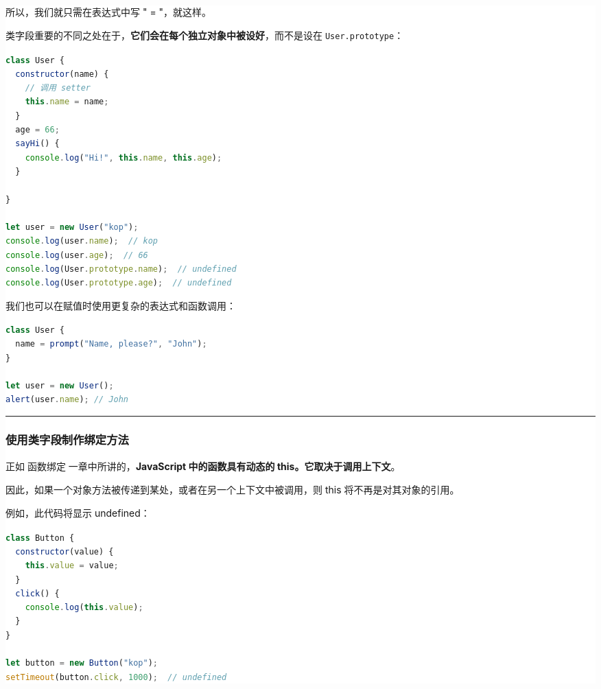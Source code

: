 所以，我们就只需在表达式中写 " = "，就这样。

类字段重要的不同之处在于，**它们会在每个独立对象中被设好**，而不是设在 `User.prototype`：

```js
class User {
  constructor(name) {
    // 调用 setter
    this.name = name;
  }
  age = 66;
  sayHi() {
    console.log("Hi!", this.name, this.age);
  }

}

let user = new User("kop");
console.log(user.name);  // kop
console.log(user.age);  // 66
console.log(User.prototype.name);  // undefined
console.log(User.prototype.age);  // undefined
```

我们也可以在赋值时使用更复杂的表达式和函数调用：

```js
class User {
  name = prompt("Name, please?", "John");
}

let user = new User();
alert(user.name); // John
```

----

### 使用类字段制作绑定方法

正如 函数绑定 一章中所讲的，**JavaScript 中的函数具有动态的 this。它取决于调用上下文**。

因此，如果一个对象方法被传递到某处，或者在另一个上下文中被调用，则 this 将不再是对其对象的引用。

例如，此代码将显示 undefined：

```js
class Button {
  constructor(value) {
    this.value = value;
  }
  click() {
    console.log(this.value);
  }
}

let button = new Button("kop");
setTimeout(button.click, 1000);  // undefined
```
